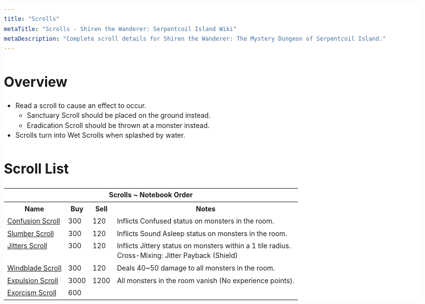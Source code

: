 ```yaml
---
title: "Scrolls"
metaTitle: "Scrolls - Shiren the Wanderer: Serpentcoil Island Wiki"
metaDescription: "Complete scroll details for Shiren the Wanderer: The Mystery Dungeon of Serpentcoil Island."
---
```


# Overview

- Read a scroll to cause an effect to occur.
    - Sanctuary Scroll should be placed on the ground instead.
    - Eradication Scroll should be thrown at a monster instead.
- Scrolls turn into Wet Scrolls when splashed by water.

# Scroll List

<table id="monsterList" class="pageLinksTable">
  <tr>
    <th colspan="4">Scrolls ~ Notebook Order</th>
  </tr>
  <tr>
    <th>Name</th>
    <th>Buy</th>
    <th>Sell</th>
    <th>Notes</th>
  </tr>
  <tr>
    <td class="priceTableName"><a href="#confusion-scroll">Confusion Scroll</a></td>
    <td>300</td>
    <td>120</td>
    <td class="leftText">Inflicts Confused status on monsters in the room.</td>
  </tr>
  <tr>
    <td class="priceTableName"><a href="#slumber-scroll">Slumber Scroll</a></td>
    <td>300</td>
    <td>120</td>
    <td class="leftText">Inflicts Sound Asleep status on monsters in the room.</td>
  </tr>
  <tr>
    <td class="priceTableName"><a href="#jitters-scroll">Jitters Scroll</a></td>
    <td>300</td>
    <td>120</td>
    <td class="leftText">Inflicts Jittery status on monsters within a 1 tile radius.<br/><span class="crossMix">Cross-Mixing</span>: Jitter Payback (Shield)</td>
  </tr>
  <tr>
    <td class="priceTableName"><a href="#windblade-scroll">Windblade Scroll</a></td>
    <td>300</td>
    <td>120</td>
    <td class="leftText">Deals 40~50 damage to all monsters in the room.</td>
  </tr>
  <tr>
    <td class="priceTableName"><a href="#expulsion-scroll">Expulsion Scroll</a></td>
    <td>3000</td>
    <td>1200</td>
    <td class="leftText">All monsters in the room vanish (No experience points).</td>
  </tr>
  <tr>
    <td class="priceTableName"><a href="#exorcism-scroll">Exorcism Scroll</a></td>
    <td>600</td>